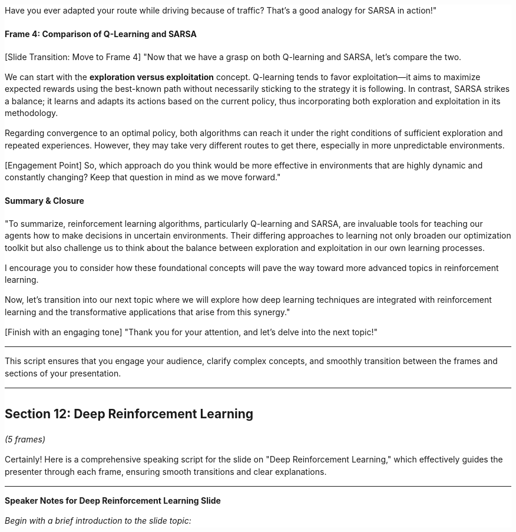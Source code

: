 Have you ever adapted your route while driving because of traffic? That’s a good analogy for SARSA in action!"

#### Frame 4: Comparison of Q-Learning and SARSA
[Slide Transition: Move to Frame 4]
"Now that we have a grasp on both Q-learning and SARSA, let’s compare the two. 

We can start with the **exploration versus exploitation** concept. Q-learning tends to favor exploitation—it aims to maximize expected rewards using the best-known path without necessarily sticking to the strategy it is following. In contrast, SARSA strikes a balance; it learns and adapts its actions based on the current policy, thus incorporating both exploration and exploitation in its methodology.

Regarding convergence to an optimal policy, both algorithms can reach it under the right conditions of sufficient exploration and repeated experiences. However, they may take very different routes to get there, especially in more unpredictable environments.

[Engagement Point]
So, which approach do you think would be more effective in environments that are highly dynamic and constantly changing? Keep that question in mind as we move forward."

#### Summary & Closure
"To summarize, reinforcement learning algorithms, particularly Q-learning and SARSA, are invaluable tools for teaching our agents how to make decisions in uncertain environments. Their differing approaches to learning not only broaden our optimization toolkit but also challenge us to think about the balance between exploration and exploitation in our own learning processes.

I encourage you to consider how these foundational concepts will pave the way toward more advanced topics in reinforcement learning.

Now, let’s transition into our next topic where we will explore how deep learning techniques are integrated with reinforcement learning and the transformative applications that arise from this synergy."

[Finish with an engaging tone] "Thank you for your attention, and let’s delve into the next topic!"

---

This script ensures that you engage your audience, clarify complex concepts, and smoothly transition between the frames and sections of your presentation.

---

## Section 12: Deep Reinforcement Learning
*(5 frames)*

Certainly! Here is a comprehensive speaking script for the slide on "Deep Reinforcement Learning," which effectively guides the presenter through each frame, ensuring smooth transitions and clear explanations.

---

**Speaker Notes for Deep Reinforcement Learning Slide**

*Begin with a brief introduction to the slide topic:*

